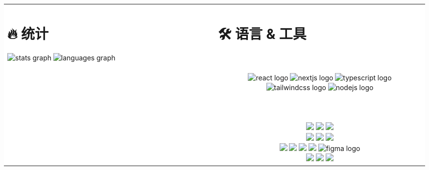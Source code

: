 <table>
  <tr>
    <td valign="top" width="50%">
      <h1 align="left">🔥 统计</h1>
      <img src="https://github-readme-stats.vercel.app/api?username=seongmin36&hide_title=false&hide_rank=false&show_icons=true&include_all_commits=true&count_private=true&disable_animations=false&theme=github_dark&locale=zh&hide_border=false&order=1" height="200" alt="stats graph"  />
      <img src="https://github-readme-stats.vercel.app/api/top-langs?username=seongmin36&locale=zh&hide_title=false&layout=compact&card_width=400&langs_count=5&theme=github_dark&hide_border=false&order=2" height="200" alt="languages graph" />
    </td>
    <td valign="top" width="100%">
      <h1 align="left">🛠 语言 & 工具</h1>
      <div align="center"> 
        <br><br>
        <img src="https://cdn.jsdelivr.net/gh/devicons/devicon/icons/react/react-original.svg" height="40" alt="react logo"  />
        <img src="https://cdn.jsdelivr.net/gh/devicons/devicon/icons/nextjs/nextjs-original.svg" height="40" alt="nextjs logo"  />
        <img src="https://cdn.jsdelivr.net/gh/devicons/devicon/icons/typescript/typescript-original.svg" height="40" alt="typescript logo"  />
        <img src="https://cdn.simpleicons.org/tailwindcss/06B6D4" height="40" alt="tailwindcss logo"  />
        <img src="https://cdn.simpleicons.org/nodedotjs/339933" height="40" alt="nodejs logo"  />
        <br><br><br><br>
        <img src="https://img.shields.io/badge/react-61DAFB?style=for-the-badge&logo=react&logoColor=black"> 
        <img src="https://img.shields.io/badge/typescript-%233178C6.svg?&style=for-the-badge&logo=typescript&logoColor=white" />
        <img src="https://img.shields.io/badge/tailwind%20css-%2338B2AC.svg?&style=for-the-badge&logo=tailwind%20css&logoColor=white" />
        <br>
        <img src="https://img.shields.io/badge/Replit-%23667881.svg?&style=for-the-badge&logo=replit&logoColor=white" />
        <img src="https://img.shields.io/badge/streamlit-%23FF4B4B.svg?&style=for-the-badge&logo=streamlit&logoColor=white" />
        <img src="https://img.shields.io/badge/python-3776AB?style=for-the-badge&logo=python&logoColor=white"/>
        <br>
        <img src="https://img.shields.io/badge/html5-E34F26?style=for-the-badge&logo=html5&logoColor=white"> 
        <img src="https://img.shields.io/badge/css-1572B6?style=for-the-badge&logo=css3&logoColor=white"> 
        <img src="https://img.shields.io/badge/javascript-F7DF1E?style=for-the-badge&logo=javascript&logoColor=black"> 
        <img src="https://img.shields.io/badge/node.js-339933?style=for-the-badge&logo=Node.js&logoColor=white">
        <img src="https://img.shields.io/badge/Figma-F24E1E?logo=figma&logoColor=white&style=for-the-badge" height="40" alt="figma logo"  />
        <br>
        <img src="https://img.shields.io/badge/java-007396?style=for-the-badge&logo=java&logoColor=white"> 
        <img src="https://img.shields.io/badge/c++-00599C?style=for-the-badge&logo=c%2B%2B&logoColor=white">
        <img src="https://img.shields.io/badge/c-00599C?style=for-the-badge&logo=c&logoColor=white">
      </div>
    </td>
  </tr>
</table>
